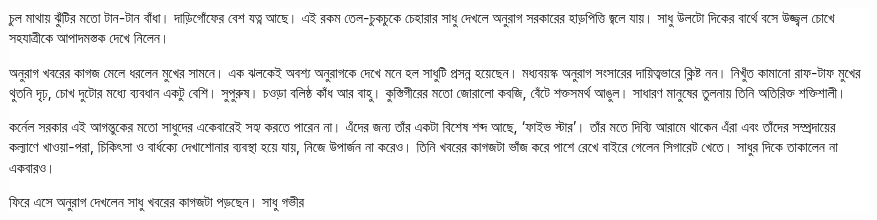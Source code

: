 &#x99A;&#x9C1;&#x9B2; &#x9AE;&#x9BE;&#x9A5;&#x9BE;&#x9DF; &#x99D;&#x9C1;&#x981;&#x99F;&#x9BF;&#x9B0; &#x9AE;&#x9A4;&#x9CB; &#x99F;&#x9BE;&#x9A8;-&#x99F;&#x9BE;&#x9A8; &#x9AC;&#x9BE;&#x981;&#x9A7;&#x9BE;&#x964; &#x9A6;&#x9BE;&#x9DC;&#x9BF;&#x997;&#x9CB;&#x981;&#x9AB;&#x9C7;&#x9B0; &#x9AC;&#x9C7;&#x9B6; &#x9AF;&#x9A4;&#x9CD;&#x9A8; &#x986;&#x99B;&#x9C7;&#x964; &#x98F;&#x987; &#x9B0;&#x995;&#x9AE; &#x9A4;&#x9C7;&#x9B2;-&#x99A;&#x9C1;&#x995;&#x99A;&#x9C1;&#x995;&#x9C7; &#x99A;&#x9C7;&#x9B9;&#x9BE;&#x9B0;&#x9BE;&#x9B0; &#x9B8;&#x9BE;&#x9A7;&#x9C1; &#x9A6;&#x9C7;&#x996;&#x9B2;&#x9C7; &#x985;&#x9A8;&#x9C1;&#x9B0;&#x9BE;&#x997; &#x9B8;&#x9B0;&#x995;&#x9BE;&#x9B0;&#x9C7;&#x9B0; &#x9B9;&#x9BE;&#x9DC;&#x9AA;&#x9BF;&#x9A4;&#x9CD;&#x9A4;&#x9BF; &#x99C;&#x9CD;&#x9AC;&#x9B2;&#x9C7; &#x9AF;&#x9BE;&#x9DF;&#x964; &#x9B8;&#x9BE;&#x9A7;&#x9C1; &#x989;&#x9B2;&#x99F;&#x9CB; &#x9A6;&#x9BF;&#x995;&#x9C7;&#x9B0; &#x9AC;&#x9BE;&#x9B0;&#x9CD;&#x9A5;&#x9C7; &#x9AC;&#x9B8;&#x9C7; &#x989;&#x99C;&#x9CD;&#x99C;&#x9CD;&#x9AC;&#x9B2; &#x99A;&#x9CB;&#x996;&#x9C7; &#x9B8;&#x9B9;&#x9AF;&#x9BE;&#x9A4;&#x9CD;&#x9B0;&#x9C0;&#x995;&#x9C7; &#x986;&#x9AA;&#x9BE;&#x9A6;&#x9AE;&#x9B8;&#x9CD;&#x9A4;&#x995; &#x9A6;&#x9C7;&#x996;&#x9C7; &#x9A8;&#x9BF;&#x9B2;&#x9C7;&#x9A8;&#x964;</p><p>&#x985;&#x9A8;&#x9C1;&#x9B0;&#x9BE;&#x997; &#x996;&#x9AC;&#x9B0;&#x9C7;&#x9B0; &#x995;&#x9BE;&#x997;&#x99C; &#x9AE;&#x9C7;&#x9B2;&#x9C7; &#x9A7;&#x9B0;&#x9B2;&#x9C7;&#x9A8; &#x9AE;&#x9C1;&#x996;&#x9C7;&#x9B0; &#x9B8;&#x9BE;&#x9AE;&#x9A8;&#x9C7;&#x964; &#x98F;&#x995; &#x99D;&#x9B2;&#x995;&#x9C7;&#x987; &#x985;&#x9AC;&#x9B6;&#x9CD;&#x9AF; &#x985;&#x9A8;&#x9C1;&#x9B0;&#x9BE;&#x997;&#x995;&#x9C7; &#x9A6;&#x9C7;&#x996;&#x9C7; &#x9AE;&#x9A8;&#x9C7; &#x9B9;&#x9B2; &#x9B8;&#x9BE;&#x9A7;&#x9C1;&#x99F;&#x9BF; &#x9AA;&#x9CD;&#x9B0;&#x9B8;&#x9A8;&#x9CD;&#x9A8; &#x9B9;&#x9DF;&#x9C7;&#x99B;&#x9C7;&#x9A8;&#x964; &#x9AE;&#x9A7;&#x9CD;&#x9AF;&#x9AC;&#x9DF;&#x9B8;&#x9CD;&#x995; &#x985;&#x9A8;&#x9C1;&#x9B0;&#x9BE;&#x997; &#x9B8;&#x982;&#x9B8;&#x9BE;&#x9B0;&#x9C7;&#x9B0; &#x9A6;&#x9BE;&#x9DF;&#x9BF;&#x9A4;&#x9CD;&#x9AC;&#x9AD;&#x9BE;&#x9B0;&#x9C7; &#x995;&#x9CD;&#x9B2;&#x9BF;&#x9B7;&#x9CD;&#x99F; &#x9A8;&#x9A8;&#x964; &#x9A8;&#x9BF;&#x996;&#x9C1;&#x981;&#x9A4; &#x995;&#x9BE;&#x9AE;&#x9BE;&#x9A8;&#x9CB; &#x9B0;&#x9BE;&#x9AB;-&#x99F;&#x9BE;&#x9AB; &#x9AE;&#x9C1;&#x996;&#x9C7;&#x9B0; &#x9A5;&#x9C1;&#x9A4;&#x9A8;&#x9BF; &#x9A6;&#x9C3;&#x9DD;, &#x99A;&#x9CB;&#x996; &#x9A6;&#x9C1;&#x99F;&#x9CB;&#x9B0; &#x9AE;&#x9A7;&#x9CD;&#x9AF;&#x9C7; &#x9AC;&#x9CD;&#x9AF;&#x9AC;&#x9A7;&#x9BE;&#x9A8; &#x98F;&#x995;&#x99F;&#x9C1; &#x9AC;&#x9C7;&#x9B6;&#x9BF;&#x964; &#x9B8;&#x9C1;&#x9AA;&#x9C1;&#x9B0;&#x9C1;&#x9B7;&#x964; &#x99A;&#x993;&#x9DC;&#x9BE; &#x9AC;&#x9B2;&#x9BF;&#x9B7;&#x9CD;&#x9A0; &#x995;&#x9BE;&#x981;&#x9A7; &#x986;&#x9B0; &#x9AC;&#x9BE;&#x9B9;&#x9C1;&#x964; &#x995;&#x9C1;&#x9B8;&#x9CD;&#x9A4;&#x9BF;&#x997;&#x9C0;&#x9B0;&#x9C7;&#x9B0; &#x9AE;&#x9A4;&#x9CB; &#x99C;&#x9CB;&#x9B0;&#x9BE;&#x9B2;&#x9CB; &#x995;&#x9AC;&#x99C;&#x9BF;, &#x9AC;&#x9C7;&#x981;&#x99F;&#x9C7; &#x9B6;&#x995;&#x9CD;&#x9A4;&#x9B8;&#x9AE;&#x9B0;&#x9CD;&#x9A5; &#x986;&#x999;&#x9C1;&#x9B2;&#x964; &#x9B8;&#x9BE;&#x9A7;&#x9BE;&#x9B0;&#x9A3; &#x9AE;&#x9BE;&#x9A8;&#x9C1;&#x9B7;&#x9C7;&#x9B0; &#x9A4;&#x9C1;&#x9B2;&#x9A8;&#x9BE;&#x9DF; &#x9A4;&#x9BF;&#x9A8;&#x9BF; &#x985;&#x9A4;&#x9BF;&#x9B0;&#x9BF;&#x995;&#x9CD;&#x9A4; &#x9B6;&#x995;&#x9CD;&#x9A4;&#x9BF;&#x9B6;&#x9BE;&#x9B2;&#x9C0;&#x964;</p><p>&#x995;&#x9B0;&#x9CD;&#x9A8;&#x9C7;&#x9B2; &#x9B8;&#x9B0;&#x995;&#x9BE;&#x9B0; &#x98F;&#x987; &#x986;&#x997;&#x9A8;&#x9CD;&#x9A4;&#x9C1;&#x995;&#x9C7;&#x9B0; &#x9AE;&#x9A4;&#x9CB; &#x9B8;&#x9BE;&#x9A7;&#x9C1;&#x9A6;&#x9C7;&#x9B0; &#x98F;&#x995;&#x9C7;&#x9AC;&#x9BE;&#x9B0;&#x9C7;&#x987; &#x9B8;&#x9B9;&#x9CD;&#x9AF; &#x995;&#x9B0;&#x9A4;&#x9C7; &#x9AA;&#x9BE;&#x9B0;&#x9C7;&#x9A8; &#x9A8;&#x9BE;&#x964; &#x98F;&#x981;&#x9A6;&#x9C7;&#x9B0; &#x99C;&#x9A8;&#x9CD;&#x9AF; &#x9A4;&#x9BE;&#x981;&#x9B0; &#x98F;&#x995;&#x99F;&#x9BE; &#x9AC;&#x9BF;&#x9B6;&#x9C7;&#x9B7; &#x9B6;&#x9AC;&#x9CD;&#x9A6; &#x986;&#x99B;&#x9C7;, &#x2018;&#x9AB;&#x9BE;&#x987;&#x9AD; &#x9B8;&#x9CD;&#x99F;&#x9BE;&#x9B0;&#x2019;&#x964; &#x9A4;&#x9BE;&#x981;&#x9B0; &#x9AE;&#x9A4;&#x9C7; &#x9A6;&#x9BF;&#x9AC;&#x9CD;&#x9AF;&#x9BF; &#x986;&#x9B0;&#x9BE;&#x9AE;&#x9C7; &#x9A5;&#x9BE;&#x995;&#x9C7;&#x9A8; &#x98F;&#x981;&#x9B0;&#x9BE; &#x98F;&#x9AC;&#x982; &#x9A4;&#x9BE;&#x981;&#x9A6;&#x9C7;&#x9B0; &#x9B8;&#x9AE;&#x9CD;&#x9AA;&#x9CD;&#x9B0;&#x9A6;&#x9BE;&#x9DF;&#x9C7;&#x9B0; &#x995;&#x9B2;&#x9CD;&#x9AF;&#x9BE;&#x9A3;&#x9C7; &#x996;&#x9BE;&#x993;&#x9DF;&#x9BE;-&#x9AA;&#x9B0;&#x9BE;, &#x99A;&#x9BF;&#x995;&#x9BF;&#x9CE;&#x9B8;&#x9BE; &#x993; &#x9AC;&#x9BE;&#x9B0;&#x9CD;&#x9A7;&#x995;&#x9CD;&#x9AF;&#x9C7; &#x9A6;&#x9C7;&#x996;&#x9BE;&#x9B6;&#x9CB;&#x9A8;&#x9BE;&#x9B0; &#x9AC;&#x9CD;&#x9AF;&#x9AC;&#x9B8;&#x9CD;&#x9A5;&#x9BE; &#x9B9;&#x9DF;&#x9C7; &#x9AF;&#x9BE;&#x9DF;, &#x9A8;&#x9BF;&#x99C;&#x9C7; &#x989;&#x9AA;&#x9BE;&#x9B0;&#x9CD;&#x99C;&#x9A8; &#x9A8;&#x9BE; &#x995;&#x9B0;&#x9C7;&#x993;&#x964; &#x9A4;&#x9BF;&#x9A8;&#x9BF; &#x996;&#x9AC;&#x9B0;&#x9C7;&#x9B0; &#x995;&#x9BE;&#x997;&#x99C;&#x99F;&#x9BE; &#x9AD;&#x9BE;&#x981;&#x99C; &#x995;&#x9B0;&#x9C7; &#x9AA;&#x9BE;&#x9B6;&#x9C7; &#x9B0;&#x9C7;&#x996;&#x9C7; &#x9AC;&#x9BE;&#x987;&#x9B0;&#x9C7; &#x997;&#x9C7;&#x9B2;&#x9C7;&#x9A8; &#x9B8;&#x9BF;&#x997;&#x9BE;&#x9B0;&#x9C7;&#x99F; &#x996;&#x9C7;&#x9A4;&#x9C7;&#x964; &#x9B8;&#x9BE;&#x9A7;&#x9C1;&#x9B0; &#x9A6;&#x9BF;&#x995;&#x9C7; &#x9A4;&#x9BE;&#x995;&#x9BE;&#x9B2;&#x9C7;&#x9A8; &#x9A8;&#x9BE; &#x98F;&#x995;&#x9AC;&#x9BE;&#x9B0;&#x993;&#x964;</p><p>&#x9AB;&#x9BF;&#x9B0;&#x9C7; &#x98F;&#x9B8;&#x9C7; &#x985;&#x9A8;&#x9C1;&#x9B0;&#x9BE;&#x997; &#x9A6;&#x9C7;&#x996;&#x9B2;&#x9C7;&#x9A8; &#x9B8;&#x9BE;&#x9A7;&#x9C1; &#x996;&#x9AC;&#x9B0;&#x9C7;&#x9B0; &#x995;&#x9BE;&#x997;&#x99C;&#x99F;&#x9BE; &#x9AA;&#x9DC;&#x99B;&#x9C7;&#x9A8;&#x964; &#x9B8;&#x9BE;&#x9A7;&#x9C1; &#x997;&#x9AD;&#x9C0;&#x9B0;